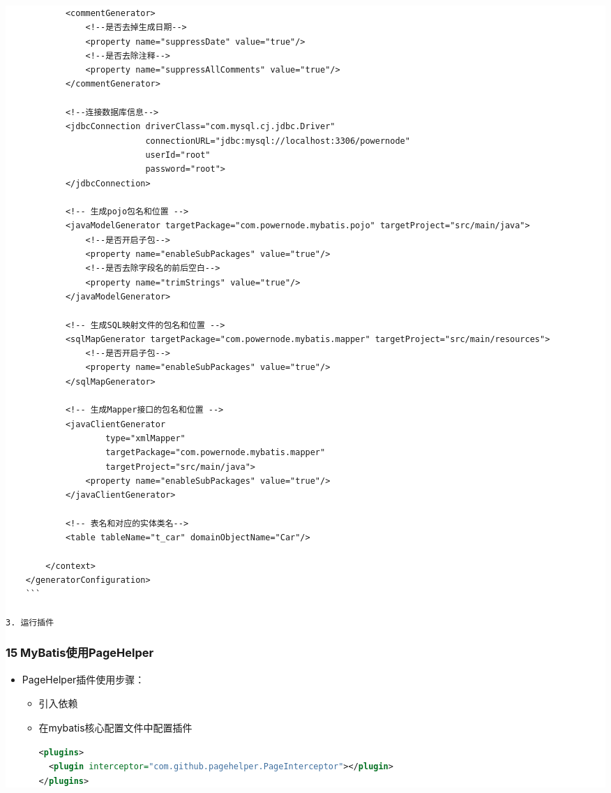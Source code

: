                 <commentGenerator>
                    <!--是否去掉生成日期-->
                    <property name="suppressDate" value="true"/>
                    <!--是否去除注释-->
                    <property name="suppressAllComments" value="true"/>
                </commentGenerator>
        
                <!--连接数据库信息-->
                <jdbcConnection driverClass="com.mysql.cj.jdbc.Driver"
                                connectionURL="jdbc:mysql://localhost:3306/powernode"
                                userId="root"
                                password="root">
                </jdbcConnection>
        
                <!-- 生成pojo包名和位置 -->
                <javaModelGenerator targetPackage="com.powernode.mybatis.pojo" targetProject="src/main/java">
                    <!--是否开启子包-->
                    <property name="enableSubPackages" value="true"/>
                    <!--是否去除字段名的前后空白-->
                    <property name="trimStrings" value="true"/>
                </javaModelGenerator>
        
                <!-- 生成SQL映射文件的包名和位置 -->
                <sqlMapGenerator targetPackage="com.powernode.mybatis.mapper" targetProject="src/main/resources">
                    <!--是否开启子包-->
                    <property name="enableSubPackages" value="true"/>
                </sqlMapGenerator>
        
                <!-- 生成Mapper接口的包名和位置 -->
                <javaClientGenerator
                        type="xmlMapper"
                        targetPackage="com.powernode.mybatis.mapper"
                        targetProject="src/main/java">
                    <property name="enableSubPackages" value="true"/>
                </javaClientGenerator>
        
                <!-- 表名和对应的实体类名-->
                <table tableName="t_car" domainObjectName="Car"/>
        
            </context>
        </generatorConfiguration>
        ```

    3. 运行插件



### 15 MyBatis使用PageHelper

- PageHelper插件使用步骤：

    - 引入依赖

    - 在mybatis核心配置文件中配置插件

        ```xml
        <plugins>
          <plugin interceptor="com.github.pagehelper.PageInterceptor"></plugin>
        </plugins>
        ```
